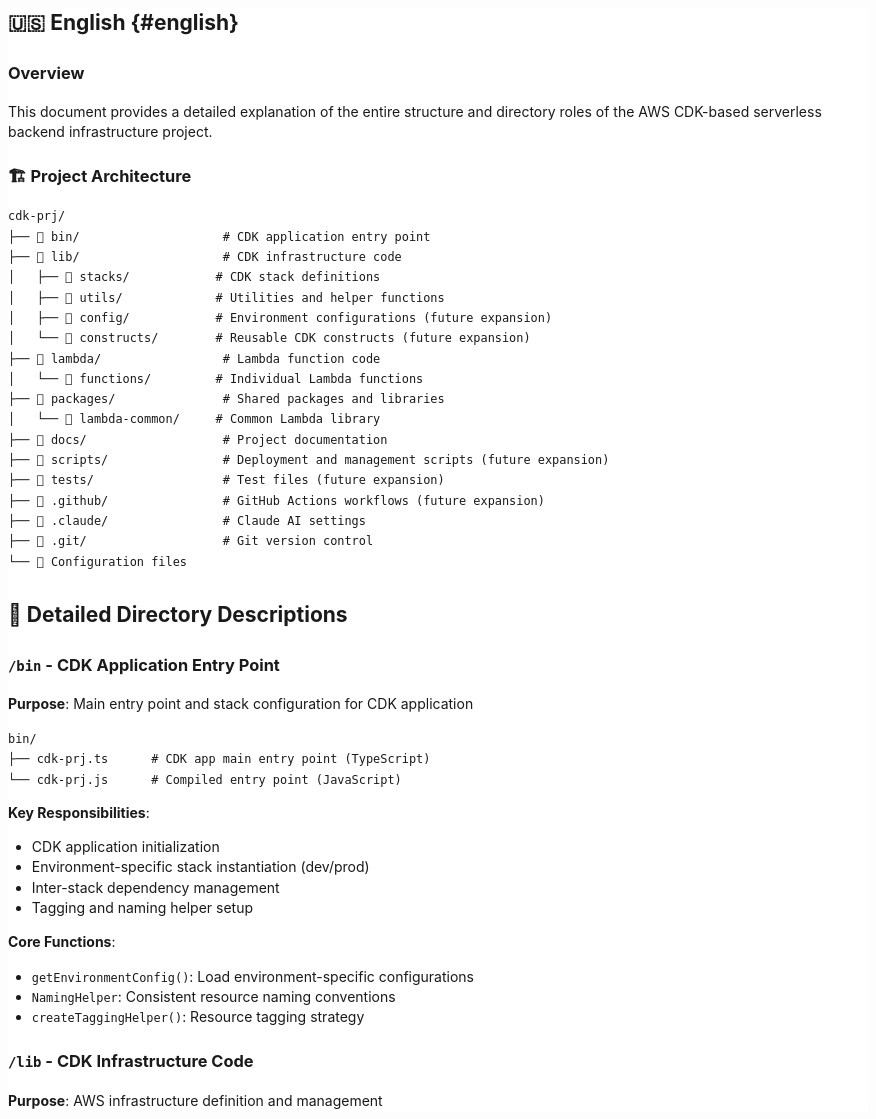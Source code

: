 
## 🇺🇸 English {#english}

### Overview
This document provides a detailed explanation of the entire structure and directory roles of the AWS CDK-based serverless backend infrastructure project.

### 🏗️ Project Architecture
```
cdk-prj/
├── 📁 bin/                    # CDK application entry point
├── 📁 lib/                    # CDK infrastructure code
│   ├── 📁 stacks/            # CDK stack definitions
│   ├── 📁 utils/             # Utilities and helper functions
│   ├── 📁 config/            # Environment configurations (future expansion)
│   └── 📁 constructs/        # Reusable CDK constructs (future expansion)
├── 📁 lambda/                 # Lambda function code
│   └── 📁 functions/         # Individual Lambda functions
├── 📁 packages/               # Shared packages and libraries
│   └── 📁 lambda-common/     # Common Lambda library
├── 📁 docs/                   # Project documentation
├── 📁 scripts/                # Deployment and management scripts (future expansion)
├── 📁 tests/                  # Test files (future expansion)
├── 📁 .github/                # GitHub Actions workflows (future expansion)
├── 📁 .claude/                # Claude AI settings
├── 📁 .git/                   # Git version control
└── 📄 Configuration files
```

## 📂 Detailed Directory Descriptions

### `/bin` - CDK Application Entry Point
**Purpose**: Main entry point and stack configuration for CDK application

```
bin/
├── cdk-prj.ts      # CDK app main entry point (TypeScript)
└── cdk-prj.js      # Compiled entry point (JavaScript)
```

**Key Responsibilities**:
- CDK application initialization
- Environment-specific stack instantiation (dev/prod)
- Inter-stack dependency management
- Tagging and naming helper setup

**Core Functions**:
- `getEnvironmentConfig()`: Load environment-specific configurations
- `NamingHelper`: Consistent resource naming conventions
- `createTaggingHelper()`: Resource tagging strategy

### `/lib` - CDK Infrastructure Code
**Purpose**: AWS infrastructure definition and management
